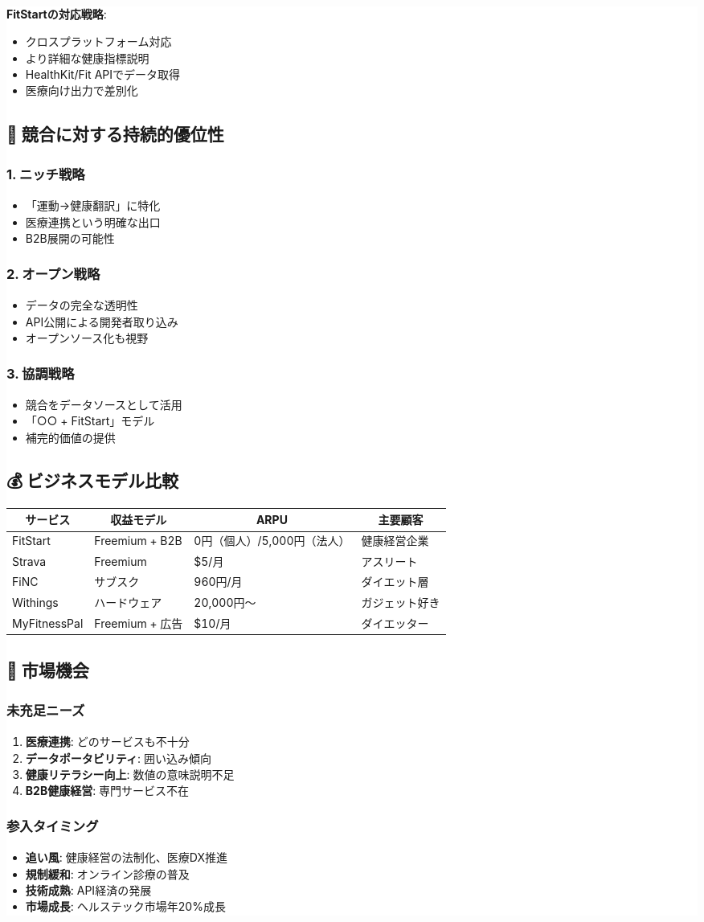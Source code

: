 **FitStartの対応戦略**:
- クロスプラットフォーム対応
- より詳細な健康指標説明
- HealthKit/Fit APIでデータ取得
- 医療向け出力で差別化

## 🎯 競合に対する持続的優位性

### 1. ニッチ戦略
- 「運動→健康翻訳」に特化
- 医療連携という明確な出口
- B2B展開の可能性

### 2. オープン戦略
- データの完全な透明性
- API公開による開発者取り込み
- オープンソース化も視野

### 3. 協調戦略
- 競合をデータソースとして活用
- 「○○ + FitStart」モデル
- 補完的価値の提供

## 💰 ビジネスモデル比較

| サービス | 収益モデル | ARPU | 主要顧客 |
|---------|-----------|------|----------|
| FitStart | Freemium + B2B | 0円（個人）/5,000円（法人） | 健康経営企業 |
| Strava | Freemium | $5/月 | アスリート |
| FiNC | サブスク | 960円/月 | ダイエット層 |
| Withings | ハードウェア | 20,000円〜 | ガジェット好き |
| MyFitnessPal | Freemium + 広告 | $10/月 | ダイエッター |

## 🚀 市場機会

### 未充足ニーズ
1. **医療連携**: どのサービスも不十分
2. **データポータビリティ**: 囲い込み傾向
3. **健康リテラシー向上**: 数値の意味説明不足
4. **B2B健康経営**: 専門サービス不在

### 参入タイミング
- **追い風**: 健康経営の法制化、医療DX推進
- **規制緩和**: オンライン診療の普及
- **技術成熟**: API経済の発展
- **市場成長**: ヘルステック市場年20%成長
